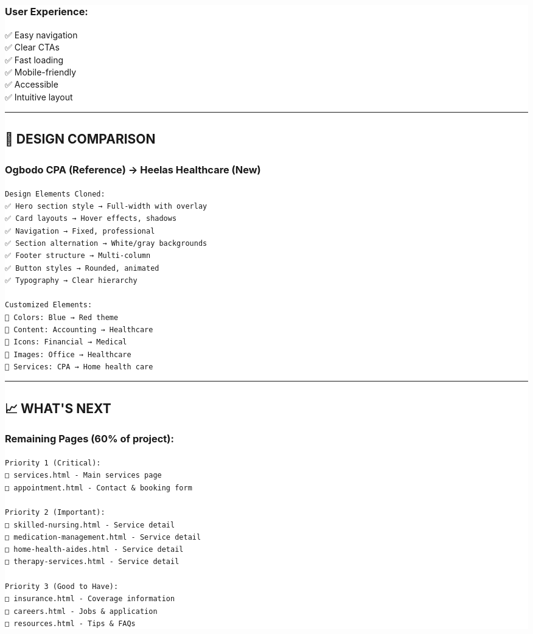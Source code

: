 ### User Experience:
✅ Easy navigation  
✅ Clear CTAs  
✅ Fast loading  
✅ Mobile-friendly  
✅ Accessible  
✅ Intuitive layout  

---

## 🎨 DESIGN COMPARISON

### Ogbodo CPA (Reference) → Heelas Healthcare (New)

```
Design Elements Cloned:
✅ Hero section style → Full-width with overlay
✅ Card layouts → Hover effects, shadows
✅ Navigation → Fixed, professional
✅ Section alternation → White/gray backgrounds
✅ Footer structure → Multi-column
✅ Button styles → Rounded, animated
✅ Typography → Clear hierarchy

Customized Elements:
🎨 Colors: Blue → Red theme
🎨 Content: Accounting → Healthcare
🎨 Icons: Financial → Medical
🎨 Images: Office → Healthcare
🎨 Services: CPA → Home health care
```

---

## 📈 WHAT'S NEXT

### Remaining Pages (60% of project):
```
Priority 1 (Critical):
□ services.html - Main services page
□ appointment.html - Contact & booking form

Priority 2 (Important):
□ skilled-nursing.html - Service detail
□ medication-management.html - Service detail
□ home-health-aides.html - Service detail
□ therapy-services.html - Service detail

Priority 3 (Good to Have):
□ insurance.html - Coverage information
□ careers.html - Jobs & application
□ resources.html - Tips & FAQs
```
